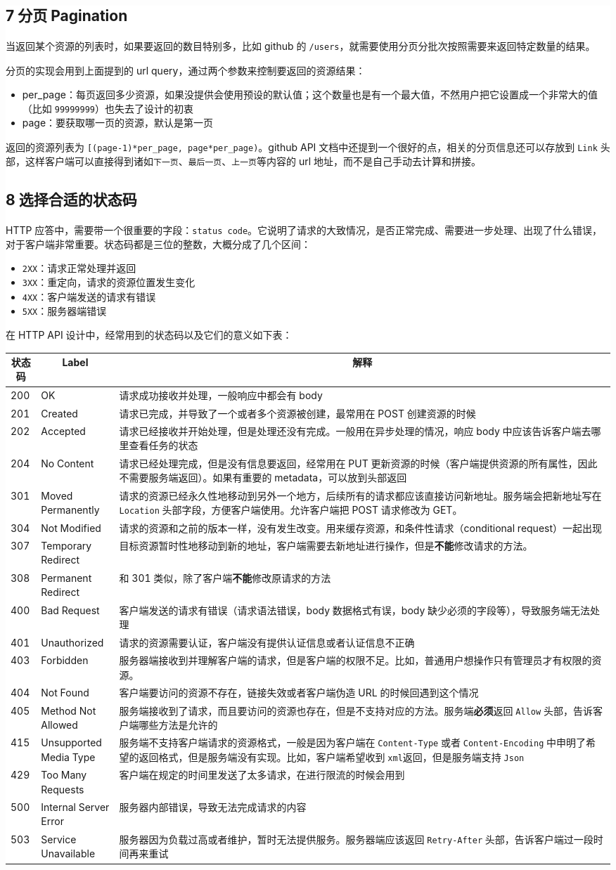 ## 7 分页 Pagination

当返回某个资源的列表时，如果要返回的数目特别多，比如 github 的 `/users`，就需要使用分页分批次按照需要来返回特定数量的结果。

分页的实现会用到上面提到的 url query，通过两个参数来控制要返回的资源结果：

*   per_page：每页返回多少资源，如果没提供会使用预设的默认值；这个数量也是有一个最大值，不然用户把它设置成一个非常大的值（比如 `99999999`）也失去了设计的初衷
*   page：要获取哪一页的资源，默认是第一页

返回的资源列表为 `[(page-1)*per_page, page*per_page)`。github API 文档中还提到一个很好的点，相关的分页信息还可以存放到 `Link` 头部，这样客户端可以直接得到诸如`下一页`、`最后一页`、`上一页`等内容的 url 地址，而不是自己手动去计算和拼接。

## 8 选择合适的状态码

HTTP 应答中，需要带一个很重要的字段：`status code`。它说明了请求的大致情况，是否正常完成、需要进一步处理、出现了什么错误，对于客户端非常重要。状态码都是三位的整数，大概分成了几个区间：

*   `2XX`：请求正常处理并返回
*   `3XX`：重定向，请求的资源位置发生变化
*   `4XX`：客户端发送的请求有错误
*   `5XX`：服务器端错误

在 HTTP API 设计中，经常用到的状态码以及它们的意义如下表：

| 状态码 | Label | 解释 |
| --- | --- | --- |
| 200 | OK | 请求成功接收并处理，一般响应中都会有 body |
| 201 | Created | 请求已完成，并导致了一个或者多个资源被创建，最常用在 POST 创建资源的时候 |
| 202 | Accepted | 请求已经接收并开始处理，但是处理还没有完成。一般用在异步处理的情况，响应 body 中应该告诉客户端去哪里查看任务的状态 |
| 204 | No Content | 请求已经处理完成，但是没有信息要返回，经常用在 PUT 更新资源的时候（客户端提供资源的所有属性，因此不需要服务端返回）。如果有重要的 metadata，可以放到头部返回 |
| 301 | Moved Permanently | 请求的资源已经永久性地移动到另外一个地方，后续所有的请求都应该直接访问新地址。服务端会把新地址写在 `Location` 头部字段，方便客户端使用。允许客户端把 POST 请求修改为 GET。 |
| 304 | Not Modified | 请求的资源和之前的版本一样，没有发生改变。用来缓存资源，和条件性请求（conditional request）一起出现 |
| 307 | Temporary Redirect | 目标资源暂时性地移动到新的地址，客户端需要去新地址进行操作，但是**不能**修改请求的方法。 |
| 308 | Permanent Redirect | 和 301 类似，除了客户端**不能**修改原请求的方法 |
| 400 | Bad Request | 客户端发送的请求有错误（请求语法错误，body 数据格式有误，body 缺少必须的字段等），导致服务端无法处理 |
| 401 | Unauthorized | 请求的资源需要认证，客户端没有提供认证信息或者认证信息不正确 |
| 403 | Forbidden | 服务器端接收到并理解客户端的请求，但是客户端的权限不足。比如，普通用户想操作只有管理员才有权限的资源。 |
| 404 | Not Found | 客户端要访问的资源不存在，链接失效或者客户端伪造 URL 的时候回遇到这个情况 |
| 405 | Method Not Allowed | 服务端接收到了请求，而且要访问的资源也存在，但是不支持对应的方法。服务端**必须**返回 `Allow` 头部，告诉客户端哪些方法是允许的 |
| 415 | Unsupported Media Type | 服务端不支持客户端请求的资源格式，一般是因为客户端在 `Content-Type` 或者 `Content-Encoding` 中申明了希望的返回格式，但是服务端没有实现。比如，客户端希望收到 `xml`返回，但是服务端支持 `Json` |
| 429 | Too Many Requests | 客户端在规定的时间里发送了太多请求，在进行限流的时候会用到 |
| 500 | Internal Server Error | 服务器内部错误，导致无法完成请求的内容 |
| 503 | Service Unavailable | 服务器因为负载过高或者维护，暂时无法提供服务。服务器端应该返回 `Retry-After` 头部，告诉客户端过一段时间再来重试 |
